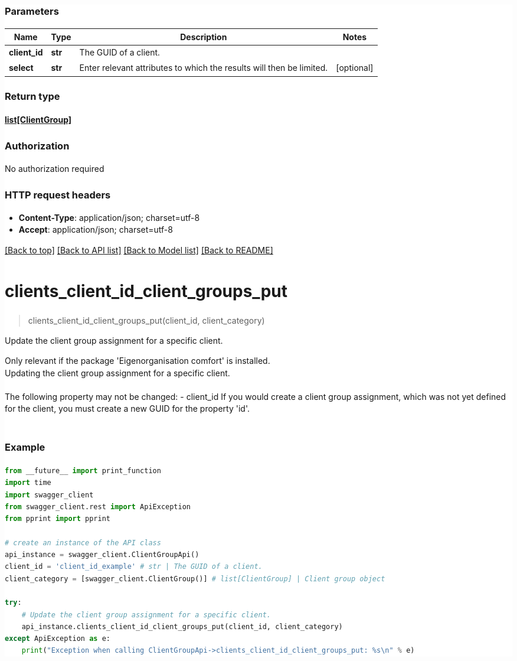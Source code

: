 ### Parameters

Name | Type | Description  | Notes
------------- | ------------- | ------------- | -------------
 **client_id** | **str**| The GUID of a client. | 
 **select** | **str**| Enter relevant attributes to which the results will then be limited.       | [optional] 

### Return type

[**list[ClientGroup]**](ClientGroup.md)

### Authorization

No authorization required

### HTTP request headers

 - **Content-Type**: application/json; charset=utf-8
 - **Accept**: application/json; charset=utf-8

[[Back to top]](#) [[Back to API list]](../README.md#documentation-for-api-endpoints) [[Back to Model list]](../README.md#documentation-for-models) [[Back to README]](../README.md)

# **clients_client_id_client_groups_put**
> clients_client_id_client_groups_put(client_id, client_category)

Update the client group assignment for a specific client.

 Only relevant if the package 'Eigenorganisation comfort' is installed.<br>   Updating the client group assignment for a specific client.<br><br>  The following property may not be changed: - client_id  If you would create a client group assignment, which was not yet defined for the client, you must create a new GUID for the property 'id'.<br><br> 

### Example
```python
from __future__ import print_function
import time
import swagger_client
from swagger_client.rest import ApiException
from pprint import pprint

# create an instance of the API class
api_instance = swagger_client.ClientGroupApi()
client_id = 'client_id_example' # str | The GUID of a client.
client_category = [swagger_client.ClientGroup()] # list[ClientGroup] | Client group object

try:
    # Update the client group assignment for a specific client.
    api_instance.clients_client_id_client_groups_put(client_id, client_category)
except ApiException as e:
    print("Exception when calling ClientGroupApi->clients_client_id_client_groups_put: %s\n" % e)
```
